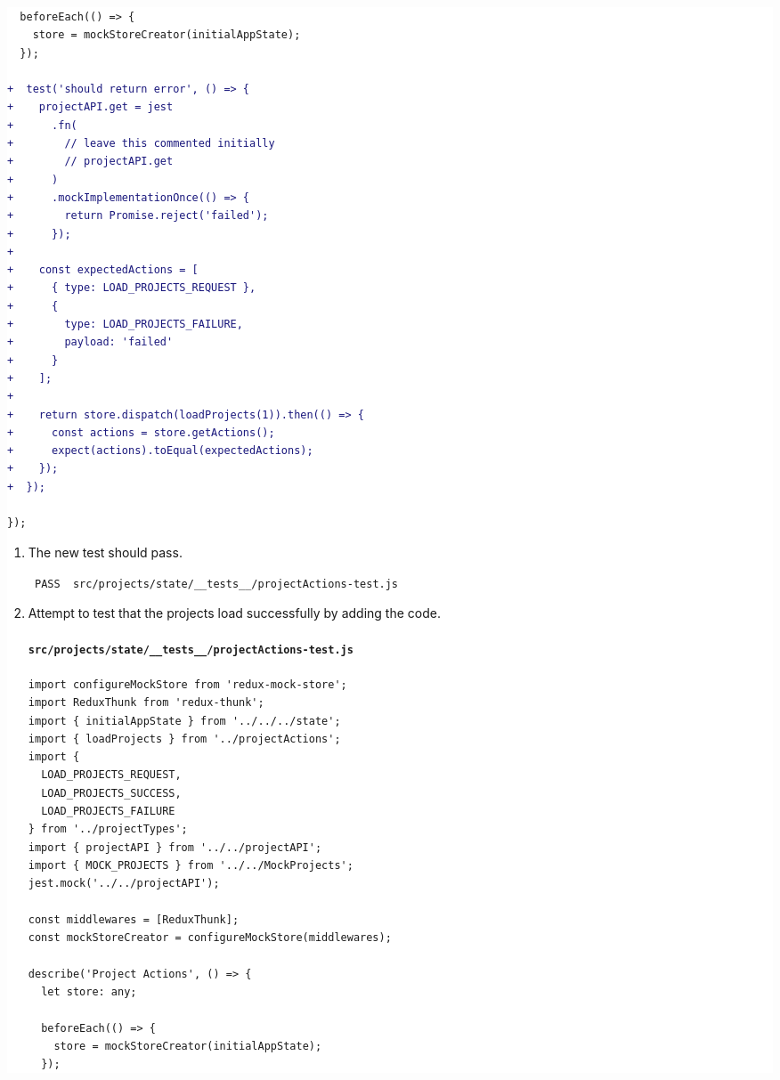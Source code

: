    ```diff
     beforeEach(() => {
       store = mockStoreCreator(initialAppState);
     });

   +  test('should return error', () => {
   +    projectAPI.get = jest
   +      .fn(
   +        // leave this commented initially
   +        // projectAPI.get
   +      )
   +      .mockImplementationOnce(() => {
   +        return Promise.reject('failed');
   +      });
   +
   +    const expectedActions = [
   +      { type: LOAD_PROJECTS_REQUEST },
   +      {
   +        type: LOAD_PROJECTS_FAILURE,
   +        payload: 'failed'
   +      }
   +    ];
   +
   +    return store.dispatch(loadProjects(1)).then(() => {
   +      const actions = store.getActions();
   +      expect(actions).toEqual(expectedActions);
   +    });
   +  });

   });

   ```

1. The new test should pass.

   ```shell
    PASS  src/projects/state/__tests__/projectActions-test.js
   ```

1. Attempt to test that the projects load successfully by adding the code.

   #### `src/projects/state/__tests__/projectActions-test.js`

   ```diff
   import configureMockStore from 'redux-mock-store';
   import ReduxThunk from 'redux-thunk';
   import { initialAppState } from '../../../state';
   import { loadProjects } from '../projectActions';
   import {
     LOAD_PROJECTS_REQUEST,
     LOAD_PROJECTS_SUCCESS,
     LOAD_PROJECTS_FAILURE
   } from '../projectTypes';
   import { projectAPI } from '../../projectAPI';
   import { MOCK_PROJECTS } from '../../MockProjects';
   jest.mock('../../projectAPI');

   const middlewares = [ReduxThunk];
   const mockStoreCreator = configureMockStore(middlewares);

   describe('Project Actions', () => {
     let store: any;

     beforeEach(() => {
       store = mockStoreCreator(initialAppState);
     });
   ```